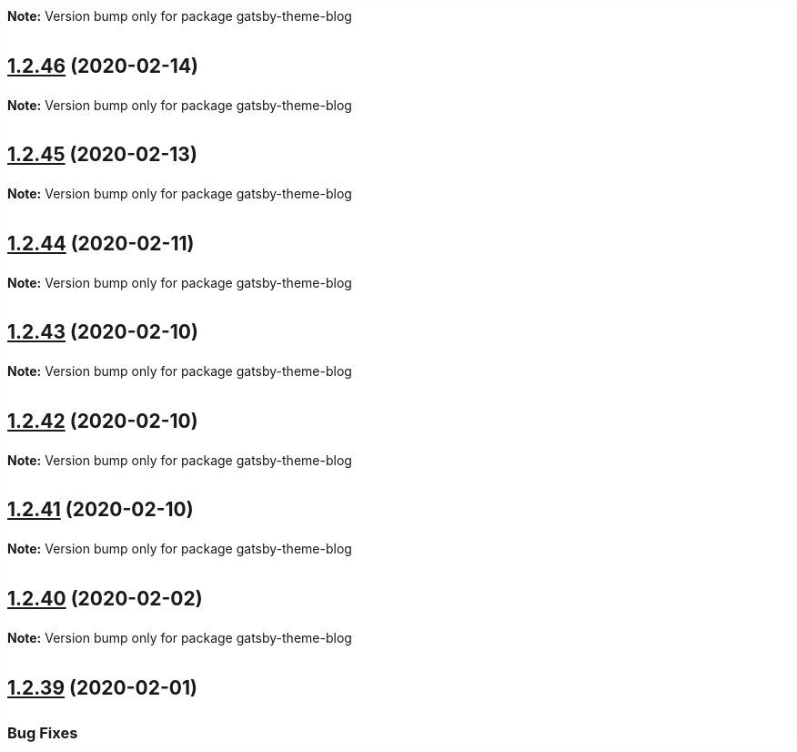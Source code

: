 **Note:** Version bump only for package gatsby-theme-blog

## [1.2.46](https://github.com/gatsbyjs/gatsby/compare/gatsby-theme-blog@1.2.45...gatsby-theme-blog@1.2.46) (2020-02-14)

**Note:** Version bump only for package gatsby-theme-blog

## [1.2.45](https://github.com/gatsbyjs/gatsby/compare/gatsby-theme-blog@1.2.44...gatsby-theme-blog@1.2.45) (2020-02-13)

**Note:** Version bump only for package gatsby-theme-blog

## [1.2.44](https://github.com/gatsbyjs/gatsby/compare/gatsby-theme-blog@1.2.43...gatsby-theme-blog@1.2.44) (2020-02-11)

**Note:** Version bump only for package gatsby-theme-blog

## [1.2.43](https://github.com/gatsbyjs/gatsby/compare/gatsby-theme-blog@1.2.42...gatsby-theme-blog@1.2.43) (2020-02-10)

**Note:** Version bump only for package gatsby-theme-blog

## [1.2.42](https://github.com/gatsbyjs/gatsby/compare/gatsby-theme-blog@1.2.41...gatsby-theme-blog@1.2.42) (2020-02-10)

**Note:** Version bump only for package gatsby-theme-blog

## [1.2.41](https://github.com/gatsbyjs/gatsby/compare/gatsby-theme-blog@1.2.40...gatsby-theme-blog@1.2.41) (2020-02-10)

**Note:** Version bump only for package gatsby-theme-blog

## [1.2.40](https://github.com/gatsbyjs/gatsby/compare/gatsby-theme-blog@1.2.39...gatsby-theme-blog@1.2.40) (2020-02-02)

**Note:** Version bump only for package gatsby-theme-blog

## [1.2.39](https://github.com/gatsbyjs/gatsby/compare/gatsby-theme-blog@1.2.38...gatsby-theme-blog@1.2.39) (2020-02-01)

### Bug Fixes
